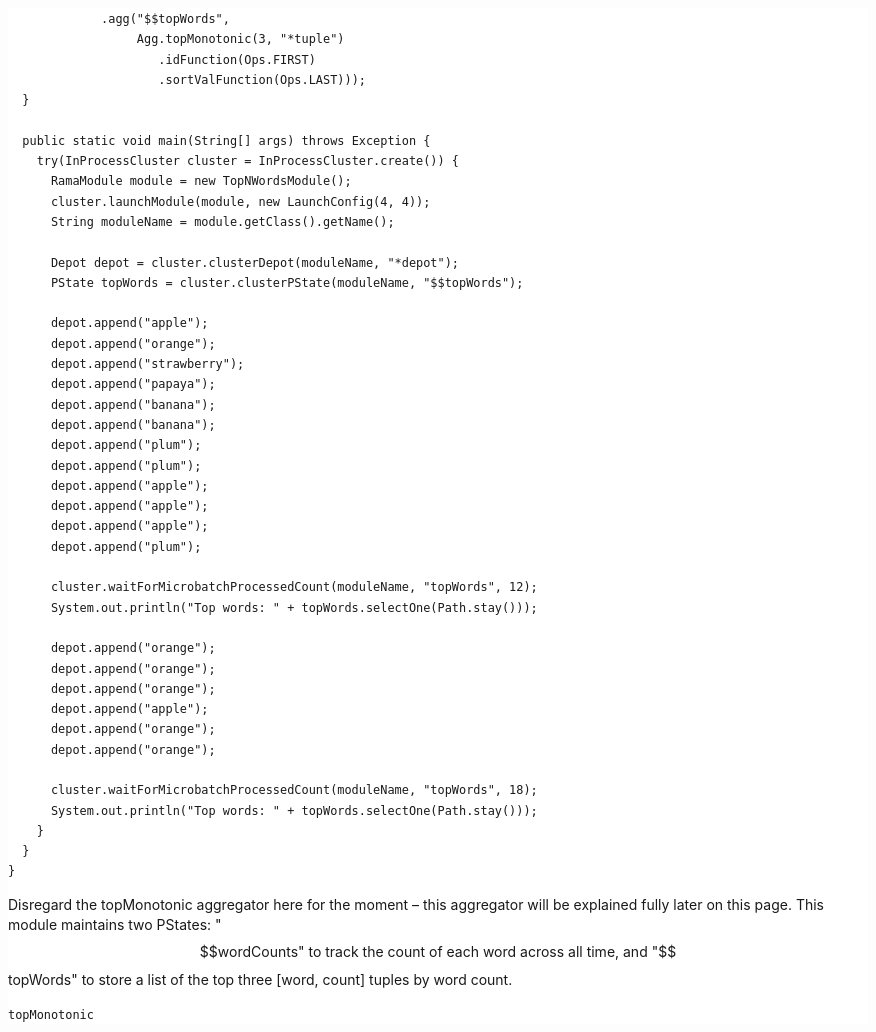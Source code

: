 ```
             .agg("$$topWords",
                  Agg.topMonotonic(3, "*tuple")
                     .idFunction(Ops.FIRST)
                     .sortValFunction(Ops.LAST)));
  }

  public static void main(String[] args) throws Exception {
    try(InProcessCluster cluster = InProcessCluster.create()) {
      RamaModule module = new TopNWordsModule();
      cluster.launchModule(module, new LaunchConfig(4, 4));
      String moduleName = module.getClass().getName();

      Depot depot = cluster.clusterDepot(moduleName, "*depot");
      PState topWords = cluster.clusterPState(moduleName, "$$topWords");

      depot.append("apple");
      depot.append("orange");
      depot.append("strawberry");
      depot.append("papaya");
      depot.append("banana");
      depot.append("banana");
      depot.append("plum");
      depot.append("plum");
      depot.append("apple");
      depot.append("apple");
      depot.append("apple");
      depot.append("plum");

      cluster.waitForMicrobatchProcessedCount(moduleName, "topWords", 12);
      System.out.println("Top words: " + topWords.selectOne(Path.stay()));

      depot.append("orange");
      depot.append("orange");
      depot.append("orange");
      depot.append("apple");
      depot.append("orange");
      depot.append("orange");

      cluster.waitForMicrobatchProcessedCount(moduleName, "topWords", 18);
      System.out.println("Top words: " + topWords.selectOne(Path.stay()));
    }
  }
}
```

Disregard the topMonotonic aggregator here for the moment – this aggregator will be explained fully later on this page. This module maintains two PStates: "$$wordCounts" to track the count of each word across all time, and "$$topWords" to store a list of the top three [word, count] tuples by word count.

```
topMonotonic
```
